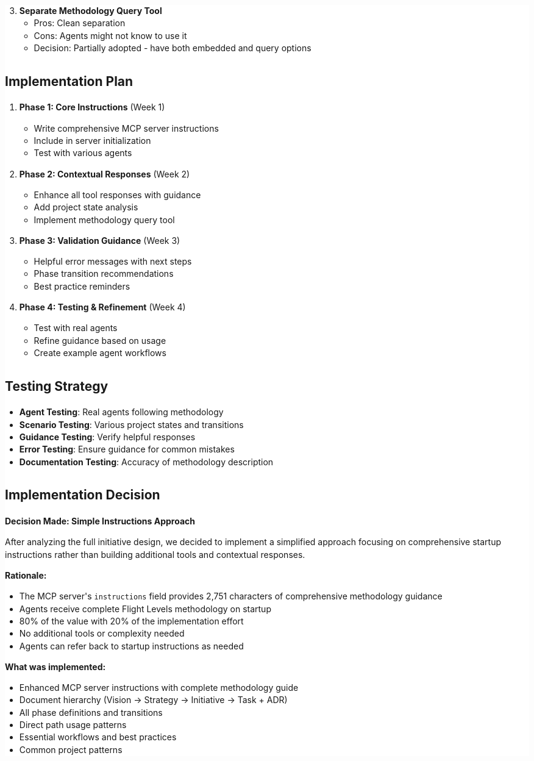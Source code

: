 3. **Separate Methodology Query Tool**
   - Pros: Clean separation
   - Cons: Agents might not know to use it
   - Decision: Partially adopted - have both embedded and query options

## Implementation Plan

1. **Phase 1: Core Instructions** (Week 1)
   - Write comprehensive MCP server instructions
   - Include in server initialization
   - Test with various agents

2. **Phase 2: Contextual Responses** (Week 2)
   - Enhance all tool responses with guidance
   - Add project state analysis
   - Implement methodology query tool

3. **Phase 3: Validation Guidance** (Week 3)
   - Helpful error messages with next steps
   - Phase transition recommendations
   - Best practice reminders

4. **Phase 4: Testing & Refinement** (Week 4)
   - Test with real agents
   - Refine guidance based on usage
   - Create example agent workflows

## Testing Strategy

- **Agent Testing**: Real agents following methodology
- **Scenario Testing**: Various project states and transitions
- **Guidance Testing**: Verify helpful responses
- **Error Testing**: Ensure guidance for common mistakes
- **Documentation Testing**: Accuracy of methodology description

## Implementation Decision

**Decision Made: Simple Instructions Approach**

After analyzing the full initiative design, we decided to implement a simplified approach focusing on comprehensive startup instructions rather than building additional tools and contextual responses.

**Rationale:**
- The MCP server's `instructions` field provides 2,751 characters of comprehensive methodology guidance
- Agents receive complete Flight Levels methodology on startup
- 80% of the value with 20% of the implementation effort
- No additional tools or complexity needed
- Agents can refer back to startup instructions as needed

**What was implemented:**
- Enhanced MCP server instructions with complete methodology guide
- Document hierarchy (Vision → Strategy → Initiative → Task + ADR)
- All phase definitions and transitions
- Direct path usage patterns
- Essential workflows and best practices
- Common project patterns
